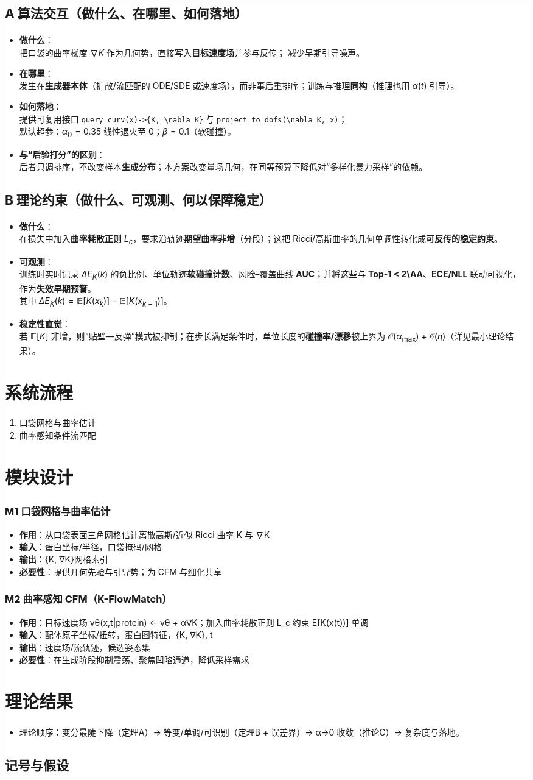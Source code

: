 ## A 算法交互（做什么、在哪里、如何落地）

- **做什么**：  
  把口袋的曲率梯度 $\nabla K$ 作为几何势，直接写入**目标速度场**并参与反传； 减少早期引导噪声。  

- **在哪里**：  
  发生在**生成器本体**（扩散/流匹配的 ODE/SDE 或速度场），而非事后重排序；训练与推理**同构**（推理也用 $\alpha(t)$ 引导）。  

- **如何落地**：  
  提供可复用接口 `query_curv(x)->{K, \nabla K}` 与 `project_to_dofs(\nabla K, x)`；  
  默认超参：$\alpha_0 = 0.35$ 线性退火至 0；$\beta = 0.1$（软碰撞）。  

- **与“后验打分”的区别**：  
  后者只调排序，不改变样本**生成分布**；本方案改变量场几何，在同等预算下降低对“多样化暴力采样”的依赖。

## B 理论约束（做什么、可观测、何以保障稳定）

- **做什么**：  
  在损失中加入**曲率耗散正则** $L_c$，要求沿轨迹**期望曲率非增**（分段）；这把 Ricci/高斯曲率的几何单调性转化成**可反传的稳定约束**。

- **可观测**：  
  训练时实时记录 $\Delta E_{K}(k)$ 的负比例、单位轨迹**软碰撞计数**、风险–覆盖曲线 **AUC**；并将这些与 **Top-1 < 2\AA**、**ECE/NLL** 联动可视化，作为**失效早期预警**。  
  其中 $\displaystyle \Delta E_{K}(k)=\mathbb{E}[K(x_k)]-\mathbb{E}[K(x_{k-1})]$。

- **稳定性直觉**：  
  若 $\mathbb{E}[K]$ 非增，则“贴壁—反弹”模式被抑制；在步长满足条件时，单位长度的**碰撞率/漂移**被上界为 $\mathcal{O}(\alpha_{\max})+\mathcal{O}(\eta)$（详见最小理论结果）。


# 系统流程
1. 口袋网格与曲率估计  
2. 曲率感知条件流匹配  


# 模块设计
### M1 口袋网格与曲率估计
- **作用**：从口袋表面三角网格估计离散高斯/近似 Ricci 曲率 K 与 ∇K
- **输入**：蛋白坐标/半径，口袋掩码/网格  
- **输出**：{K, ∇K}网格索引  
- **必要性**：提供几何先验与引导势；为 CFM 与细化共享  

### M2 曲率感知 CFM（K-FlowMatch）
- **作用**：目标速度场 vθ(x,t|protein) ← vθ + α∇K；加入曲率耗散正则 L_c 约束 E[K(x(t))] 单调  
- **输入**：配体原子坐标/扭转，蛋白图特征，{K, ∇K}, t  
- **输出**：速度场/流轨迹，候选姿态集  
- **必要性**：在生成阶段抑制震荡、聚焦凹陷通道，降低采样需求  


# 理论结果
- 理论顺序：变分最陡下降（定理A）→ 等变/单调/可识别（定理B + 误差界）→ α→0 收敛（推论C）→ 复杂度与落地。 
## 记号与假设
